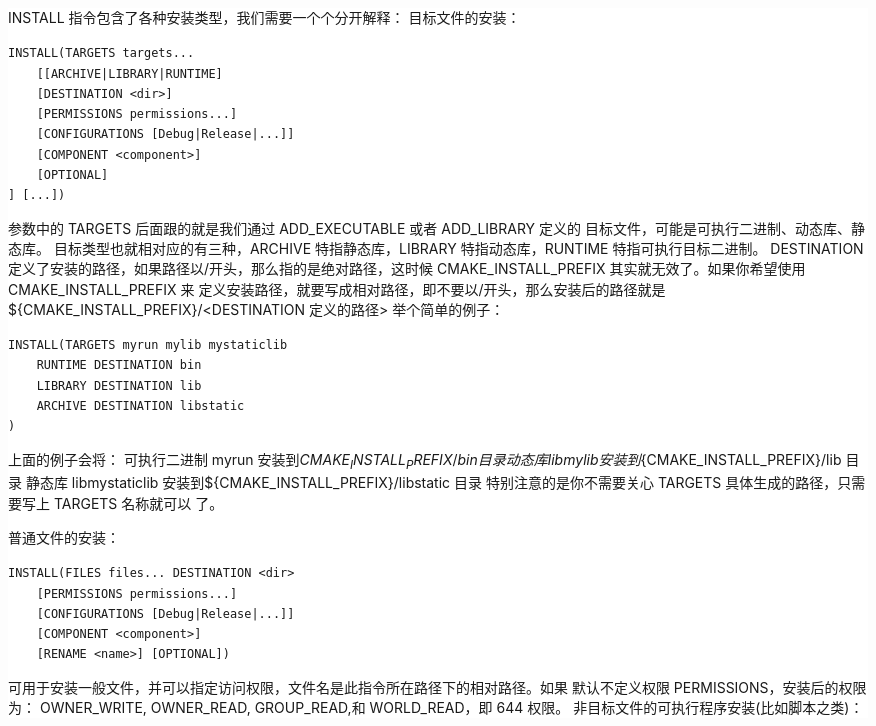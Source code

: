 INSTALL 指令包含了各种安装类型，我们需要一个个分开解释：
目标文件的安装：

```
INSTALL(TARGETS targets...
	[[ARCHIVE|LIBRARY|RUNTIME]
	[DESTINATION <dir>]
	[PERMISSIONS permissions...]
	[CONFIGURATIONS [Debug|Release|...]]
	[COMPONENT <component>]
	[OPTIONAL]
] [...])
```



参数中的 TARGETS 后面跟的就是我们通过 ADD_EXECUTABLE 或者 ADD_LIBRARY 定义的
目标文件，可能是可执行二进制、动态库、静态库。
目标类型也就相对应的有三种，ARCHIVE 特指静态库，LIBRARY 特指动态库，RUNTIME
特指可执行目标二进制。
DESTINATION 定义了安装的路径，如果路径以/开头，那么指的是绝对路径，这时候
CMAKE_INSTALL_PREFIX 其实就无效了。如果你希望使用 CMAKE_INSTALL_PREFIX 来
定义安装路径，就要写成相对路径，即不要以/开头，那么安装后的路径就是
${CMAKE_INSTALL_PREFIX}/<DESTINATION 定义的路径>
举个简单的例子：

```shell
INSTALL(TARGETS myrun mylib mystaticlib
	RUNTIME DESTINATION bin
	LIBRARY DESTINATION lib
	ARCHIVE DESTINATION libstatic
)
```

上面的例子会将：
可执行二进制 myrun 安装到${CMAKE_INSTALL_PREFIX}/bin 目录
动态库 libmylib 安装到${CMAKE_INSTALL_PREFIX}/lib 目录
静态库 libmystaticlib 安装到${CMAKE_INSTALL_PREFIX}/libstatic 目录
特别注意的是你不需要关心 TARGETS 具体生成的路径，只需要写上 TARGETS 名称就可以
了。  

普通文件的安装：

```shell
INSTALL(FILES files... DESTINATION <dir>
	[PERMISSIONS permissions...]
	[CONFIGURATIONS [Debug|Release|...]]
	[COMPONENT <component>]
	[RENAME <name>] [OPTIONAL])
```



可用于安装一般文件，并可以指定访问权限，文件名是此指令所在路径下的相对路径。如果
默认不定义权限 PERMISSIONS，安装后的权限为：
OWNER_WRITE, OWNER_READ, GROUP_READ,和 WORLD_READ，即 644 权限。
非目标文件的可执行程序安装(比如脚本之类)：
